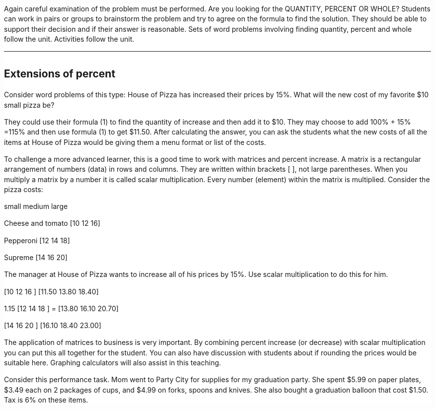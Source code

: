   Again careful examination of the problem must be performed. Are you looking for the QUANTITY, PERCENT OR WHOLE? Students can work in pairs or groups to brainstorm the problem and try to agree on the formula to find the solution. They should be able to support their decision and if their answer is reasonable. Sets of word problems involving finding quantity, percent and whole follow the unit. Activities follow the unit.
 </p>

<hr/>
 <h2>
  Extensions of percent
 </h2>
 <p>
  Consider word problems of this type: House of Pizza has increased their prices by 15%. What will the new cost of my favorite $10 small pizza be?
 </p>
<p>
  They could use their formula (1) to find the quantity of increase and then add it to $10. They may choose to add 100% + 15% =115% and then use formula (1) to get $11.50. After calculating the answer, you can ask the students what the new costs of all the items at House of Pizza would be giving them a menu format or list of the costs.
 </p>
<p>
  To challenge a more advanced learner, this is a good time to work with matrices and percent increase. A matrix is a rectangular arrangement of numbers (data) in rows and columns. They are written within brackets [ ], not large parentheses. When you multiply a matrix by a number it is called scalar multiplication. Every number (element) within the matrix is multiplied. Consider the pizza costs:
 </p>
<p>
  small     medium     large
 </p>
 <p>
  Cheese and tomato  [10     12     16]
 </p>
 <p>
  Pepperoni                 [12     14     18]
 </p>
 <p>
  Supreme                   [14     16     20]
 </p>
<p>
  The manager at House of Pizza wants to increase all of his prices by 15%. Use scalar multiplication to do this for him.
 </p>
 <p>
  [10     12     16 ]      [11.50     13.80     18.40]
 </p>
 <p>
  1.15   [12     14     18 ] = [13.80     16.10     20.70]
 </p>
 <p>
  [14     16     20 ]      [16.10     18.40     23.00]
 </p>
<p>
  The application of matrices to business is very important. By combining percent increase (or decrease) with scalar multiplication you can put this all together for the student. You can also have discussion with students about if rounding the prices would be suitable here. Graphing calculators will also assist in this teaching.
 </p>
<p>
  Consider this performance task. Mom went to Party City for supplies for my graduation party. She spent $5.99 on paper plates, $3.49 each on 2 packages of cups, and $4.99 on forks, spoons and knives. She also bought a graduation balloon that cost $1.50. Tax is 6% on these items.
 </p>
<p>